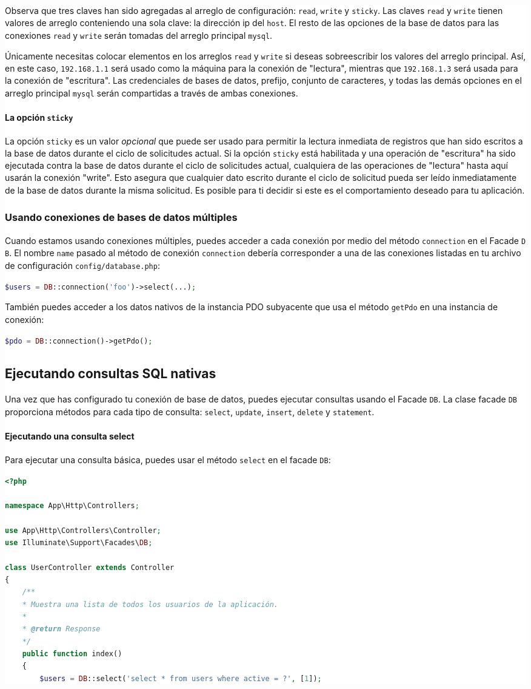 Observa que tres claves han sido agregadas al arreglo de configuración: `read`, `write` y `sticky`. Las claves `read` y `write` tienen valores de arreglo conteniendo una sola clave: la dirección ip del `host`. El resto de las opciones de la base de datos para las conexiones `read` y `write` serán tomadas del arreglo principal `mysql`.

Únicamente necesitas colocar elementos en los arreglos `read` y `write` si deseas sobreescribir los valores del arreglo principal. Así, en este caso, `192.168.1.1` será usado como la máquina para la conexión de "lectura", mientras que `192.168.1.3` será usada para la conexión de "escritura".  Las credenciales de bases de datos, prefijo, conjunto de caracteres, y todas las demás opciones en el arreglo principal `mysql` serán compartidas a través de ambas conexiones.

#### La opción `sticky`

La opción `sticky` es un valor *opcional* que puede ser usado para permitir la lectura inmediata de registros que han sido escritos a la base de datos durante el ciclo de solicitudes actual. Si la opción `sticky` está habilitada y una operación de "escritura" ha sido ejecutada contra la base de datos durante el ciclo de solicitudes actual, cualquiera de las operaciones de "lectura" hasta aquí usarán la conexión "write". Esto asegura que cualquier dato escrito durante el ciclo de solicitud pueda ser leído inmediatamente de la base de datos durante la misma solicitud. Es posible para ti decidir si este es el comportamiento deseado para tu aplicación.

<a name="using-multiple-database-connections"></a>
### Usando conexiones de bases de datos múltiples

Cuando estamos usando conexiones múltiples, puedes acceder a cada conexión por medio del método `connection` en el Facade `DB`.  El nombre `name` pasado al método de conexión `connection` debería corresponder a una de las conexiones listadas en tu archivo de configuración `config/database.php`:

```php
$users = DB::connection('foo')->select(...);
```

También puedes acceder a los datos nativos de la instancia PDO subyacente que usa el método `getPdo` en una instancia de conexión:

```php
$pdo = DB::connection()->getPdo();
```

<a name="running-queries"></a>
## Ejecutando consultas SQL nativas

Una vez que has configurado tu conexión de base de datos, puedes ejecutar consultas usando el Facade `DB`. La clase facade `DB` proporciona métodos para cada tipo de consulta: `select`, `update`, `insert`, `delete` y `statement`.

#### Ejecutando una consulta select

Para ejecutar una consulta básica, puedes usar el método `select` en el facade `DB`:

```php
<?php

namespace App\Http\Controllers;

use App\Http\Controllers\Controller;
use Illuminate\Support\Facades\DB;

class UserController extends Controller
{
    /**
    * Muestra una lista de todos los usuarios de la aplicación.
    *
    * @return Response
    */
    public function index()
    {
        $users = DB::select('select * from users where active = ?', [1]);
```